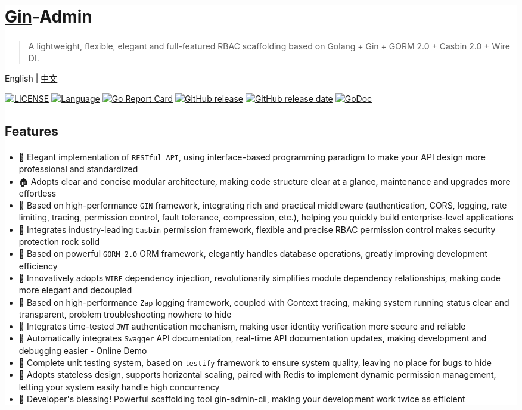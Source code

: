 # [Gin](https://github.com/gin-gonic/gin)-Admin

> A lightweight, flexible, elegant and full-featured RBAC scaffolding based on Golang + Gin + GORM 2.0 + Casbin 2.0 + Wire DI.

English | [中文](README.md)

[![LICENSE](https://img.shields.io/github/license/LyricTian/gin-admin.svg)](https://github.com/LyricTian/gin-admin/blob/main/LICENSE)
[![Language](https://img.shields.io/badge/Language-Go-blue.svg)](https://golang.org/)
[![Go Report Card](https://goreportcard.com/badge/github.com/LyricTian/gin-admin)](https://goreportcard.com/report/github.com/LyricTian/gin-admin)
[![GitHub release](https://img.shields.io/github/tag/LyricTian/gin-admin.svg?label=release)](https://github.com/LyricTian/gin-admin/releases)
[![GitHub release date](https://img.shields.io/github/release-date/LyricTian/gin-admin.svg)](https://github.com/LyricTian/gin-admin/releases)
[![GoDoc](https://img.shields.io/badge/Godoc-reference-blue.svg)](https://godoc.org/github.com/LyricTian/gin-admin)

## Features

- :scroll: Elegant implementation of `RESTful API`, using interface-based programming paradigm to make your API design more professional and standardized
- :house: Adopts clear and concise modular architecture, making code structure clear at a glance, maintenance and upgrades more effortless
- :rocket: Based on high-performance `GIN` framework, integrating rich and practical middleware (authentication, CORS, logging, rate limiting, tracing, permission control, fault tolerance, compression, etc.), helping you quickly build enterprise-level applications
- :closed_lock_with_key: Integrates industry-leading `Casbin` permission framework, flexible and precise RBAC permission control makes security protection rock solid
- :page_facing_up: Based on powerful `GORM 2.0` ORM framework, elegantly handles database operations, greatly improving development efficiency
- :electric_plug: Innovatively adopts `WIRE` dependency injection, revolutionarily simplifies module dependency relationships, making code more elegant and decoupled
- :memo: Based on high-performance `Zap` logging framework, coupled with Context tracing, making system running status clear and transparent, problem troubleshooting nowhere to hide
- :key: Integrates time-tested `JWT` authentication mechanism, making user identity verification more secure and reliable
- :microscope: Automatically integrates `Swagger` API documentation, real-time API documentation updates, making development and debugging easier - [Online Demo](https://demo.gin-admin.top/swagger/index.html)
- :wrench: Complete unit testing system, based on `testify` framework to ensure system quality, leaving no place for bugs to hide
- :100: Adopts stateless design, supports horizontal scaling, paired with Redis to implement dynamic permission management, letting your system easily handle high concurrency
- :hammer: Developer's blessing! Powerful scaffolding tool [gin-admin-cli](https://github.com/gin-admin/gin-admin-cli), making your development work twice as efficient
